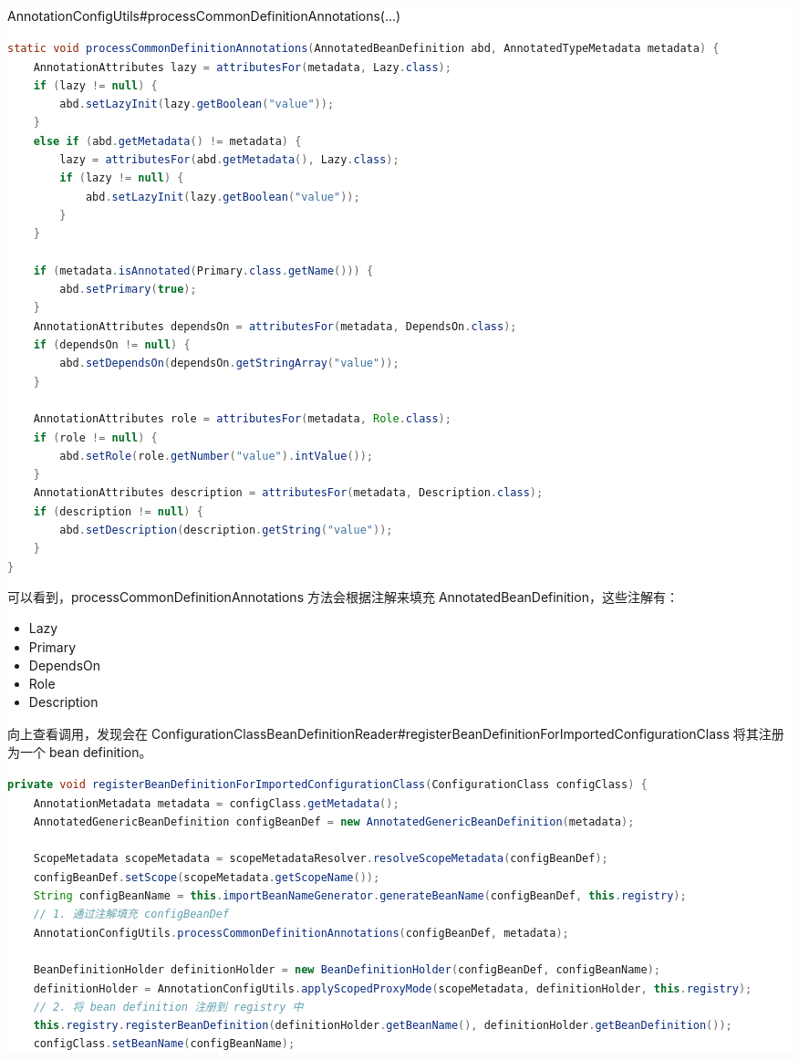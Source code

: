 AnnotationConfigUtils#processCommonDefinitionAnnotations(...)

```java
static void processCommonDefinitionAnnotations(AnnotatedBeanDefinition abd, AnnotatedTypeMetadata metadata) {
	AnnotationAttributes lazy = attributesFor(metadata, Lazy.class);
	if (lazy != null) {
		abd.setLazyInit(lazy.getBoolean("value"));
	}
	else if (abd.getMetadata() != metadata) {
		lazy = attributesFor(abd.getMetadata(), Lazy.class);
		if (lazy != null) {
			abd.setLazyInit(lazy.getBoolean("value"));
		}
	}

	if (metadata.isAnnotated(Primary.class.getName())) {
		abd.setPrimary(true);
	}
	AnnotationAttributes dependsOn = attributesFor(metadata, DependsOn.class);
	if (dependsOn != null) {
		abd.setDependsOn(dependsOn.getStringArray("value"));
	}

	AnnotationAttributes role = attributesFor(metadata, Role.class);
	if (role != null) {
		abd.setRole(role.getNumber("value").intValue());
	}
	AnnotationAttributes description = attributesFor(metadata, Description.class);
	if (description != null) {
		abd.setDescription(description.getString("value"));
	}
}
```

可以看到，processCommonDefinitionAnnotations 方法会根据注解来填充 AnnotatedBeanDefinition，这些注解有：

- Lazy
- Primary
- DependsOn
- Role
- Description

向上查看调用，发现会在 ConfigurationClassBeanDefinitionReader#registerBeanDefinitionForImportedConfigurationClass 将其注册为一个 bean definition。

```java
private void registerBeanDefinitionForImportedConfigurationClass(ConfigurationClass configClass) {
	AnnotationMetadata metadata = configClass.getMetadata();
	AnnotatedGenericBeanDefinition configBeanDef = new AnnotatedGenericBeanDefinition(metadata);

	ScopeMetadata scopeMetadata = scopeMetadataResolver.resolveScopeMetadata(configBeanDef);
	configBeanDef.setScope(scopeMetadata.getScopeName());
	String configBeanName = this.importBeanNameGenerator.generateBeanName(configBeanDef, this.registry);
	// 1. 通过注解填充 configBeanDef
	AnnotationConfigUtils.processCommonDefinitionAnnotations(configBeanDef, metadata);

	BeanDefinitionHolder definitionHolder = new BeanDefinitionHolder(configBeanDef, configBeanName);
	definitionHolder = AnnotationConfigUtils.applyScopedProxyMode(scopeMetadata, definitionHolder, this.registry);
	// 2. 将 bean definition 注册到 registry 中
	this.registry.registerBeanDefinition(definitionHolder.getBeanName(), definitionHolder.getBeanDefinition());
	configClass.setBeanName(configBeanName);
```
